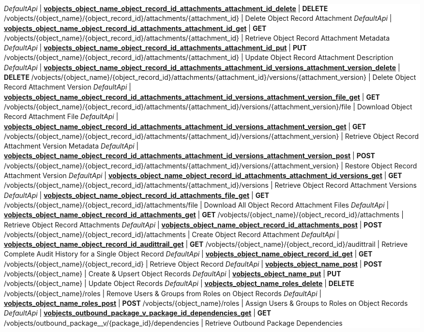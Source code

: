 *DefaultApi* | [**vobjects_object_name_object_record_id_attachments_attachment_id_delete**](docs/DefaultApi.md#vobjects_object_name_object_record_id_attachments_attachment_id_delete) | **DELETE** /vobjects/{object_name}/{object_record_id}/attachments/{attachment_id} | Delete Object Record Attachment
*DefaultApi* | [**vobjects_object_name_object_record_id_attachments_attachment_id_get**](docs/DefaultApi.md#vobjects_object_name_object_record_id_attachments_attachment_id_get) | **GET** /vobjects/{object_name}/{object_record_id}/attachments/{attachment_id} | Retrieve Object Record Attachment Metadata
*DefaultApi* | [**vobjects_object_name_object_record_id_attachments_attachment_id_put**](docs/DefaultApi.md#vobjects_object_name_object_record_id_attachments_attachment_id_put) | **PUT** /vobjects/{object_name}/{object_record_id}/attachments/{attachment_id} | Update Object Record Attachment Description
*DefaultApi* | [**vobjects_object_name_object_record_id_attachments_attachment_id_versions_attachment_version_delete**](docs/DefaultApi.md#vobjects_object_name_object_record_id_attachments_attachment_id_versions_attachment_version_delete) | **DELETE** /vobjects/{object_name}/{object_record_id}/attachments/{attachment_id}/versions/{attachment_version} | Delete Object Record Attachment Version
*DefaultApi* | [**vobjects_object_name_object_record_id_attachments_attachment_id_versions_attachment_version_file_get**](docs/DefaultApi.md#vobjects_object_name_object_record_id_attachments_attachment_id_versions_attachment_version_file_get) | **GET** /vobjects/{object_name}/{object_record_id}/attachments/{attachment_id}/versions/{attachment_version}/file | Download Object Record Attachment File
*DefaultApi* | [**vobjects_object_name_object_record_id_attachments_attachment_id_versions_attachment_version_get**](docs/DefaultApi.md#vobjects_object_name_object_record_id_attachments_attachment_id_versions_attachment_version_get) | **GET** /vobjects/{object_name}/{object_record_id}/attachments/{attachment_id}/versions/{attachment_version} | Retrieve Object Record Attachment Version Metadata
*DefaultApi* | [**vobjects_object_name_object_record_id_attachments_attachment_id_versions_attachment_version_post**](docs/DefaultApi.md#vobjects_object_name_object_record_id_attachments_attachment_id_versions_attachment_version_post) | **POST** /vobjects/{object_name}/{object_record_id}/attachments/{attachment_id}/versions/{attachment_version} | Restore Object Record Attachment Version
*DefaultApi* | [**vobjects_object_name_object_record_id_attachments_attachment_id_versions_get**](docs/DefaultApi.md#vobjects_object_name_object_record_id_attachments_attachment_id_versions_get) | **GET** /vobjects/{object_name}/{object_record_id}/attachments/{attachment_id}/versions | Retrieve Object Record Attachment Versions
*DefaultApi* | [**vobjects_object_name_object_record_id_attachments_file_get**](docs/DefaultApi.md#vobjects_object_name_object_record_id_attachments_file_get) | **GET** /vobjects/{object_name}/{object_record_id}/attachments/file | Download All Object Record Attachment Files
*DefaultApi* | [**vobjects_object_name_object_record_id_attachments_get**](docs/DefaultApi.md#vobjects_object_name_object_record_id_attachments_get) | **GET** /vobjects/{object_name}/{object_record_id}/attachments | Retrieve Object Record Attachments
*DefaultApi* | [**vobjects_object_name_object_record_id_attachments_post**](docs/DefaultApi.md#vobjects_object_name_object_record_id_attachments_post) | **POST** /vobjects/{object_name}/{object_record_id}/attachments | Create Object Record Attachment
*DefaultApi* | [**vobjects_object_name_object_record_id_audittrail_get**](docs/DefaultApi.md#vobjects_object_name_object_record_id_audittrail_get) | **GET** /vobjects/{object_name}/{object_record_id}/audittrail | Retrieve Complete Audit History for a Single Object Record
*DefaultApi* | [**vobjects_object_name_object_record_id_get**](docs/DefaultApi.md#vobjects_object_name_object_record_id_get) | **GET** /vobjects/{object_name}/{object_record_id} | Retrieve Object Record
*DefaultApi* | [**vobjects_object_name_post**](docs/DefaultApi.md#vobjects_object_name_post) | **POST** /vobjects/{object_name} | Create &amp; Upsert Object Records
*DefaultApi* | [**vobjects_object_name_put**](docs/DefaultApi.md#vobjects_object_name_put) | **PUT** /vobjects/{object_name} | Update Object Records
*DefaultApi* | [**vobjects_object_name_roles_delete**](docs/DefaultApi.md#vobjects_object_name_roles_delete) | **DELETE** /vobjects/{object_name}/roles | Remove Users &amp; Groups from Roles on Object Records
*DefaultApi* | [**vobjects_object_name_roles_post**](docs/DefaultApi.md#vobjects_object_name_roles_post) | **POST** /vobjects/{object_name}/roles | Assign Users &amp; Groups to Roles on Object Records
*DefaultApi* | [**vobjects_outbound_package_v_package_id_dependencies_get**](docs/DefaultApi.md#vobjects_outbound_package_v_package_id_dependencies_get) | **GET** /vobjects/outbound_package__v/{package_id}/dependencies | Retrieve Outbound Package Dependencies
